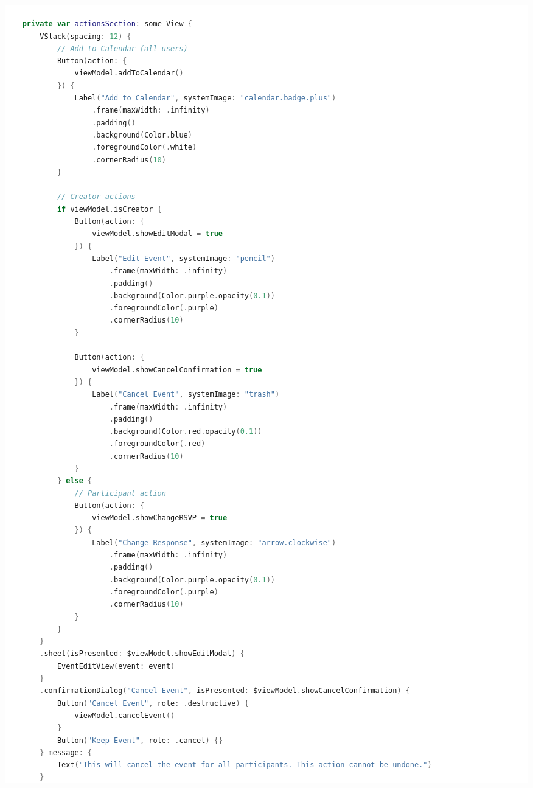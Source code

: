 ```swift
    
    private var actionsSection: some View {
        VStack(spacing: 12) {
            // Add to Calendar (all users)
            Button(action: {
                viewModel.addToCalendar()
            }) {
                Label("Add to Calendar", systemImage: "calendar.badge.plus")
                    .frame(maxWidth: .infinity)
                    .padding()
                    .background(Color.blue)
                    .foregroundColor(.white)
                    .cornerRadius(10)
            }
            
            // Creator actions
            if viewModel.isCreator {
                Button(action: {
                    viewModel.showEditModal = true
                }) {
                    Label("Edit Event", systemImage: "pencil")
                        .frame(maxWidth: .infinity)
                        .padding()
                        .background(Color.purple.opacity(0.1))
                        .foregroundColor(.purple)
                        .cornerRadius(10)
                }
                
                Button(action: {
                    viewModel.showCancelConfirmation = true
                }) {
                    Label("Cancel Event", systemImage: "trash")
                        .frame(maxWidth: .infinity)
                        .padding()
                        .background(Color.red.opacity(0.1))
                        .foregroundColor(.red)
                        .cornerRadius(10)
                }
            } else {
                // Participant action
                Button(action: {
                    viewModel.showChangeRSVP = true
                }) {
                    Label("Change Response", systemImage: "arrow.clockwise")
                        .frame(maxWidth: .infinity)
                        .padding()
                        .background(Color.purple.opacity(0.1))
                        .foregroundColor(.purple)
                        .cornerRadius(10)
                }
            }
        }
        .sheet(isPresented: $viewModel.showEditModal) {
            EventEditView(event: event)
        }
        .confirmationDialog("Cancel Event", isPresented: $viewModel.showCancelConfirmation) {
            Button("Cancel Event", role: .destructive) {
                viewModel.cancelEvent()
            }
            Button("Keep Event", role: .cancel) {}
        } message: {
            Text("This will cancel the event for all participants. This action cannot be undone.")
        }
```